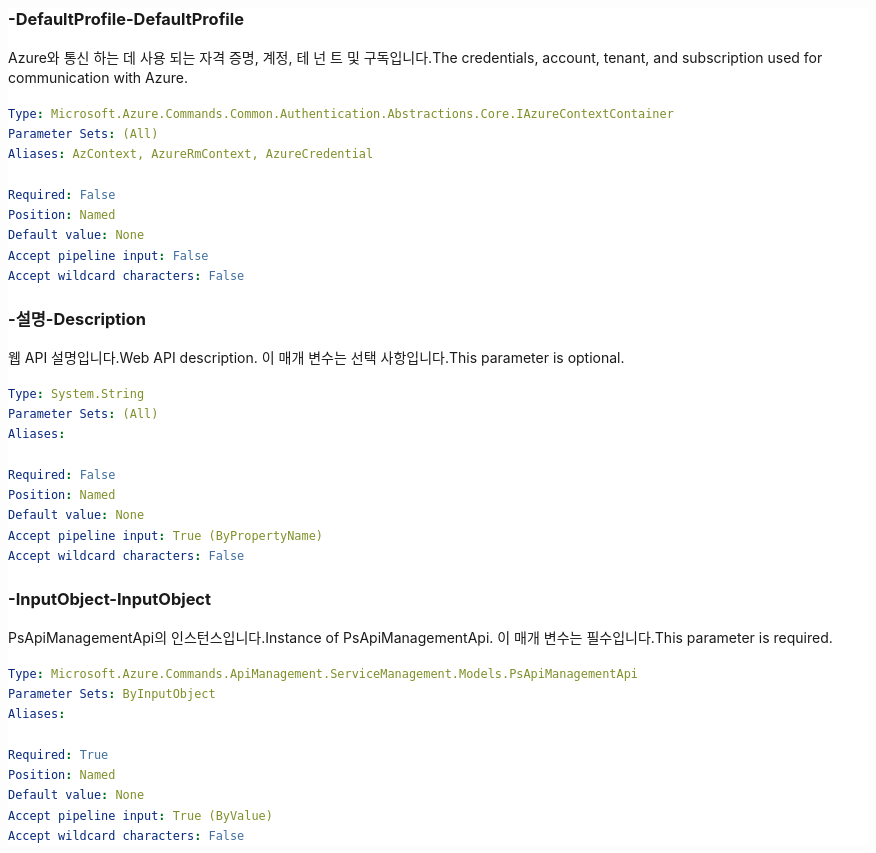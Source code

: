 ### <span data-ttu-id="e33dd-136">-DefaultProfile</span><span class="sxs-lookup"><span data-stu-id="e33dd-136">-DefaultProfile</span></span>
<span data-ttu-id="e33dd-137">Azure와 통신 하는 데 사용 되는 자격 증명, 계정, 테 넌 트 및 구독입니다.</span><span class="sxs-lookup"><span data-stu-id="e33dd-137">The credentials, account, tenant, and subscription used for communication with Azure.</span></span>

```yaml
Type: Microsoft.Azure.Commands.Common.Authentication.Abstractions.Core.IAzureContextContainer
Parameter Sets: (All)
Aliases: AzContext, AzureRmContext, AzureCredential

Required: False
Position: Named
Default value: None
Accept pipeline input: False
Accept wildcard characters: False
```

### <span data-ttu-id="e33dd-138">-설명</span><span class="sxs-lookup"><span data-stu-id="e33dd-138">-Description</span></span>
<span data-ttu-id="e33dd-139">웹 API 설명입니다.</span><span class="sxs-lookup"><span data-stu-id="e33dd-139">Web API description.</span></span>
<span data-ttu-id="e33dd-140">이 매개 변수는 선택 사항입니다.</span><span class="sxs-lookup"><span data-stu-id="e33dd-140">This parameter is optional.</span></span>

```yaml
Type: System.String
Parameter Sets: (All)
Aliases:

Required: False
Position: Named
Default value: None
Accept pipeline input: True (ByPropertyName)
Accept wildcard characters: False
```

### <span data-ttu-id="e33dd-141">-InputObject</span><span class="sxs-lookup"><span data-stu-id="e33dd-141">-InputObject</span></span>
<span data-ttu-id="e33dd-142">PsApiManagementApi의 인스턴스입니다.</span><span class="sxs-lookup"><span data-stu-id="e33dd-142">Instance of PsApiManagementApi.</span></span> <span data-ttu-id="e33dd-143">이 매개 변수는 필수입니다.</span><span class="sxs-lookup"><span data-stu-id="e33dd-143">This parameter is required.</span></span>

```yaml
Type: Microsoft.Azure.Commands.ApiManagement.ServiceManagement.Models.PsApiManagementApi
Parameter Sets: ByInputObject
Aliases:

Required: True
Position: Named
Default value: None
Accept pipeline input: True (ByValue)
Accept wildcard characters: False
```
